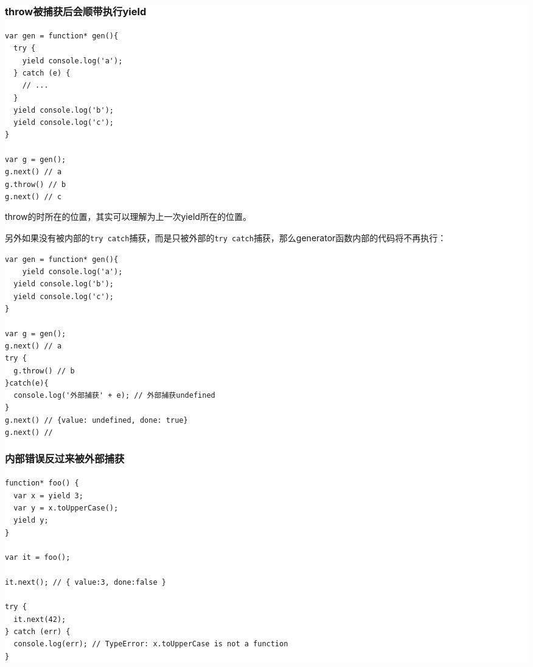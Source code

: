 ### throw被捕获后会顺带执行yield

```
var gen = function* gen(){
  try {
    yield console.log('a');
  } catch (e) {
    // ...
  }
  yield console.log('b');
  yield console.log('c');
}

var g = gen();
g.next() // a
g.throw() // b
g.next() // c
```

throw的时所在的位置，其实可以理解为上一次yield所在的位置。

另外如果没有被内部的`try catch`捕获，而是只被外部的`try catch`捕获，那么generator函数内部的代码将不再执行：

```
var gen = function* gen(){
    yield console.log('a');
  yield console.log('b');
  yield console.log('c');
}

var g = gen();
g.next() // a
try {
  g.throw() // b
}catch(e){
  console.log('外部捕获' + e); // 外部捕获undefined
}
g.next() // {value: undefined, done: true}
g.next() // 

```


### 内部错误反过来被外部捕获

```
function* foo() {
  var x = yield 3;
  var y = x.toUpperCase();
  yield y;
}

var it = foo();

it.next(); // { value:3, done:false }

try {
  it.next(42);
} catch (err) {
  console.log(err); // TypeError: x.toUpperCase is not a function
}
```
